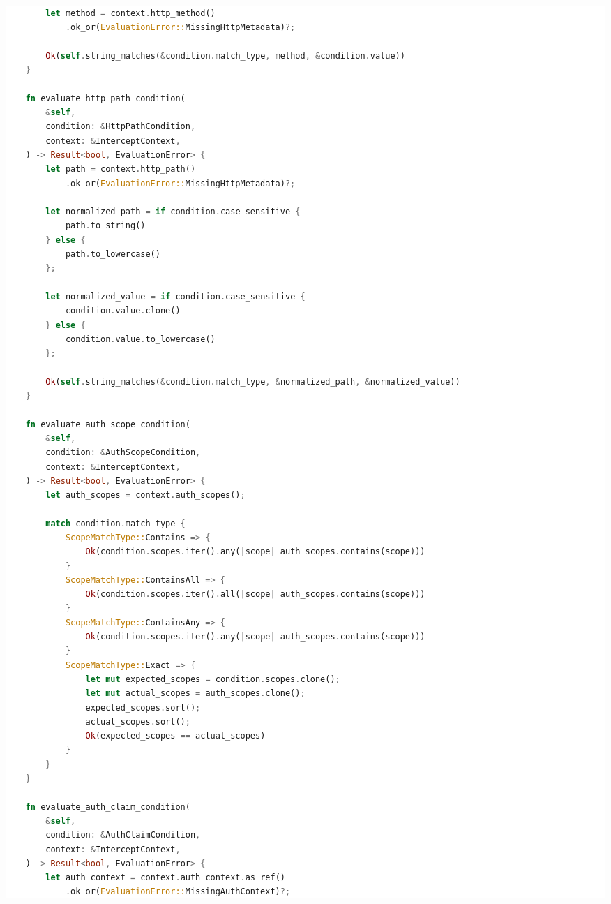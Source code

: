 ```rust
        let method = context.http_method()
            .ok_or(EvaluationError::MissingHttpMetadata)?;
            
        Ok(self.string_matches(&condition.match_type, method, &condition.value))
    }

    fn evaluate_http_path_condition(
        &self,
        condition: &HttpPathCondition,
        context: &InterceptContext,
    ) -> Result<bool, EvaluationError> {
        let path = context.http_path()
            .ok_or(EvaluationError::MissingHttpMetadata)?;
            
        let normalized_path = if condition.case_sensitive {
            path.to_string()
        } else {
            path.to_lowercase()
        };
        
        let normalized_value = if condition.case_sensitive {
            condition.value.clone()
        } else {
            condition.value.to_lowercase()
        };
        
        Ok(self.string_matches(&condition.match_type, &normalized_path, &normalized_value))
    }

    fn evaluate_auth_scope_condition(
        &self,
        condition: &AuthScopeCondition,
        context: &InterceptContext,
    ) -> Result<bool, EvaluationError> {
        let auth_scopes = context.auth_scopes();
        
        match condition.match_type {
            ScopeMatchType::Contains => {
                Ok(condition.scopes.iter().any(|scope| auth_scopes.contains(scope)))
            }
            ScopeMatchType::ContainsAll => {
                Ok(condition.scopes.iter().all(|scope| auth_scopes.contains(scope)))
            }
            ScopeMatchType::ContainsAny => {
                Ok(condition.scopes.iter().any(|scope| auth_scopes.contains(scope)))
            }
            ScopeMatchType::Exact => {
                let mut expected_scopes = condition.scopes.clone();
                let mut actual_scopes = auth_scopes.clone();
                expected_scopes.sort();
                actual_scopes.sort();
                Ok(expected_scopes == actual_scopes)
            }
        }
    }

    fn evaluate_auth_claim_condition(
        &self,
        condition: &AuthClaimCondition,
        context: &InterceptContext,
    ) -> Result<bool, EvaluationError> {
        let auth_context = context.auth_context.as_ref()
            .ok_or(EvaluationError::MissingAuthContext)?;
```